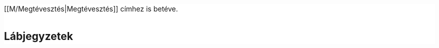 [[M/Megtévesztés\|Megtévesztés]] címhez is betéve.

## Lábjegyzetek

[^1]: Lábjegyzet:  
A palóc építészet jellegzetes eleme a mestergerenda s a rajta nyugvó padlás biztosítására szolgáló **boldoganya** (bódoganya), egy tölgyfából készült hasábos vagy hengeres oszlop, mely a szoba közepén áll a mestergerenda alatt. Nem csak teherhordó szerepe volt, úgy tűnik, pusztán babonás félelemből is alkalmazták. Van aki két ilyen mestergerendát tartó oszlopot említ, az egyik, melyen a szoba (ház) közepe táján a mestergerenda pihen: a [[B/Bálvány\|bálvány]]; a másik a bejárat mellett: a boldoganya, (vagy: a bódoganya, amelyik az asztalhoz állott közel, a másik pedig a bálvány a kemencénél) telefaragva "cifra emblémákkal," talán régi rovás jelekkel. A gyermekek este imádkozás után, lefekvés előtt a bódoganyát (más forrás szerint a rajta lévő jeleket) megcsókolták, és ugyanezt tették büntetésből, ha csínyt követtek el. A bódoganya szerepel a palóc mondásokban is. A gazdasszony gondosan elzárta a kamarát, mert "a gyerekek megennék még a bódoganyát is, ha szalonnából volna."  